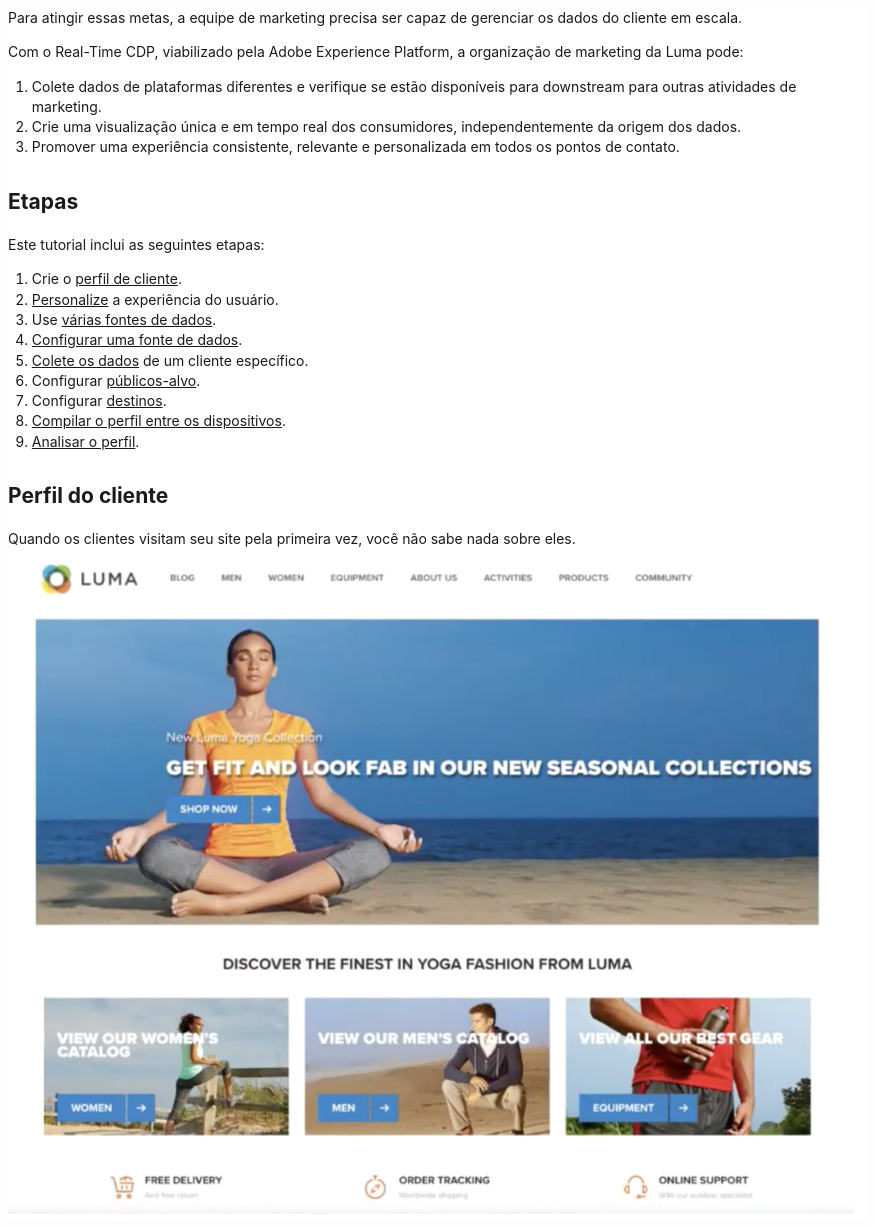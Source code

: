 Para atingir essas metas, a equipe de marketing precisa ser capaz de gerenciar os dados do cliente em escala.

Com o Real-Time CDP, viabilizado pela Adobe Experience Platform, a organização de marketing da Luma pode:

1. Colete dados de plataformas diferentes e verifique se estão disponíveis para downstream para outras atividades de marketing.
1. Crie uma visualização única e em tempo real dos consumidores, independentemente da origem dos dados.
1. Promover uma experiência consistente, relevante e personalizada em todos os pontos de contato.

## Etapas

Este tutorial inclui as seguintes etapas:

1. Crie o [perfil de cliente](#customer-profile).
1. [Personalize](#personalizing-the-user-experience) a experiência do usuário.
1. Use [várias fontes de dados](#using-multiple-data-sources).
1. [Configurar uma fonte de dados](#configuring-a-data-source).
1. [Colete os dados](#bringing-the-data-together-for-a-specific-customer) de um cliente específico.
1. Configurar [públicos-alvo](#audiences).
1. Configurar [destinos](#destinations).
1. [Compilar o perfil entre os dispositivos](#cross-device-identity-stitching).
1. [Analisar o perfil](#analyzing-the-profile).

## Perfil do cliente

Quando os clientes visitam seu site pela primeira vez, você não sabe nada sobre eles.

![imagem](assets/luma-site.png)
